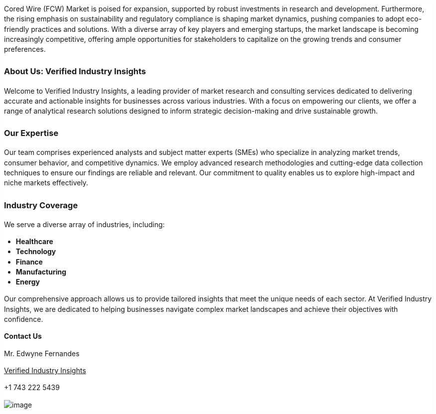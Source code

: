 Cored Wire (FCW) Market is poised for expansion, supported by robust investments in research and development. Furthermore, the rising emphasis on sustainability and regulatory compliance is shaping market dynamics, pushing companies to adopt eco-friendly practices and solutions. With a diverse array of key players and emerging startups, the market landscape is becoming increasingly competitive, offering ample opportunities for stakeholders to capitalize on the growing trends and consumer preferences.</p><h3>About Us: Verified Industry Insights</h3><p>Welcome to Verified Industry Insights, a leading provider of market research and consulting services dedicated to delivering accurate and actionable insights for businesses across various industries. With a focus on empowering our clients, we offer a range of analytical research solutions designed to inform strategic decision-making and drive sustainable growth.</p><h3>Our Expertise</h3><p>Our team comprises experienced analysts and subject matter experts (SMEs) who specialize in analyzing market trends, consumer behavior, and competitive dynamics. We employ advanced research methodologies and cutting-edge data collection techniques to ensure our findings are reliable and relevant. Our commitment to quality enables us to explore high-impact and niche markets effectively.</p><h3>Industry Coverage</h3><p>We serve a diverse array of industries, including:</p><ul><li><strong>Healthcare</strong></li><li><strong>Technology</strong></li><li><strong>Finance</strong></li><li><strong>Manufacturing</strong></li><li><strong>Energy</strong></li></ul><p>Our comprehensive approach allows us to provide tailored insights that meet the unique needs of each sector. At Verified Industry Insights, we are dedicated to helping businesses navigate complex market landscapes and achieve their objectives with confidence.</p><p><strong>Contact Us</strong></p><p>Mr. Edwyne Fernandes</p><p><a href="https://www.verifiedindustryinsights.com/">Verified Industry Insights</a></p><p>+1 743 222 5439</p>
![image](https://github.com/user-attachments/assets/3b94ef9c-6626-42d4-8019-71b36f1048b0)
